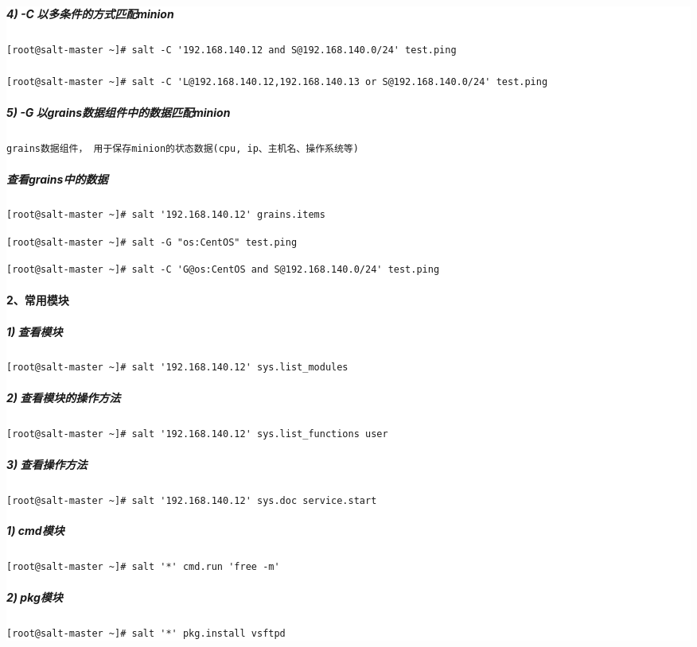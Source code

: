 ##### 4) -C	以多条件的方式匹配minion

```
[root@salt-master ~]# salt -C '192.168.140.12 and S@192.168.140.0/24' test.ping

[root@salt-master ~]# salt -C 'L@192.168.140.12,192.168.140.13 or S@192.168.140.0/24' test.ping
```

##### 5) -G	以grains数据组件中的数据匹配minion 

```
grains数据组件， 用于保存minion的状态数据(cpu, ip、主机名、操作系统等)
```

##### 查看grains中的数据

```
[root@salt-master ~]# salt '192.168.140.12' grains.items 
```

```
[root@salt-master ~]# salt -G "os:CentOS" test.ping
```

```
[root@salt-master ~]# salt -C 'G@os:CentOS and S@192.168.140.0/24' test.ping 
```



#### 2、常用模块

##### 1) 查看模块

```
[root@salt-master ~]# salt '192.168.140.12' sys.list_modules 
```

##### 2) 查看模块的操作方法

```
[root@salt-master ~]# salt '192.168.140.12' sys.list_functions user
```

##### 3) 查看操作方法

```
[root@salt-master ~]# salt '192.168.140.12' sys.doc service.start 
```



##### 1) cmd模块

```
[root@salt-master ~]# salt '*' cmd.run 'free -m'
```

##### 2) pkg模块

```
[root@salt-master ~]# salt '*' pkg.install vsftpd
```
